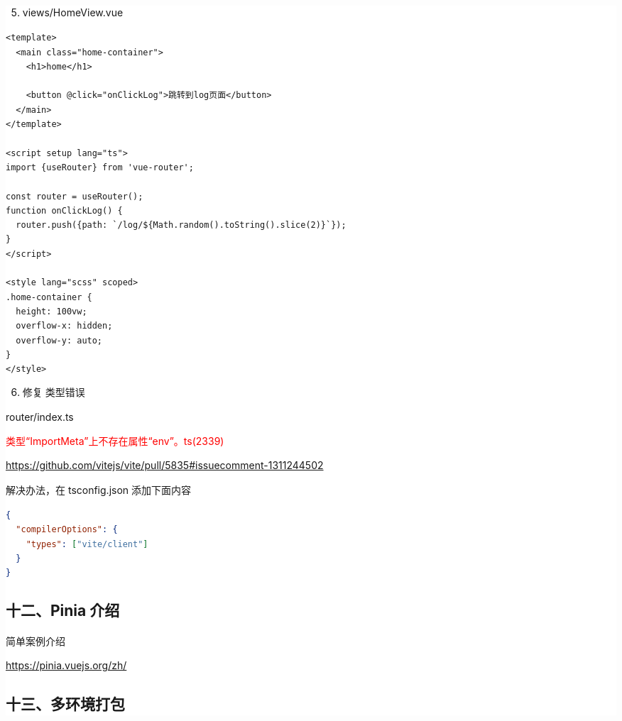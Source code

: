 5. views/HomeView.vue

```vue
<template>
  <main class="home-container">
    <h1>home</h1>

    <button @click="onClickLog">跳转到log页面</button>
  </main>
</template>

<script setup lang="ts">
import {useRouter} from 'vue-router';

const router = useRouter();
function onClickLog() {
  router.push({path: `/log/${Math.random().toString().slice(2)}`});
}
</script>

<style lang="scss" scoped>
.home-container {
  height: 100vw;
  overflow-x: hidden;
  overflow-y: auto;
}
</style>
```

6. 修复 类型错误

router/index.ts

<p style="color:red;">类型“ImportMeta”上不存在属性“env”。ts(2339)</p>

https://github.com/vitejs/vite/pull/5835#issuecomment-1311244502

解决办法，在 tsconfig.json 添加下面内容

```json
{
  "compilerOptions": {
    "types": ["vite/client"]
  }
}
```

## 十二、Pinia 介绍

简单案例介绍

https://pinia.vuejs.org/zh/

## 十三、多环境打包
